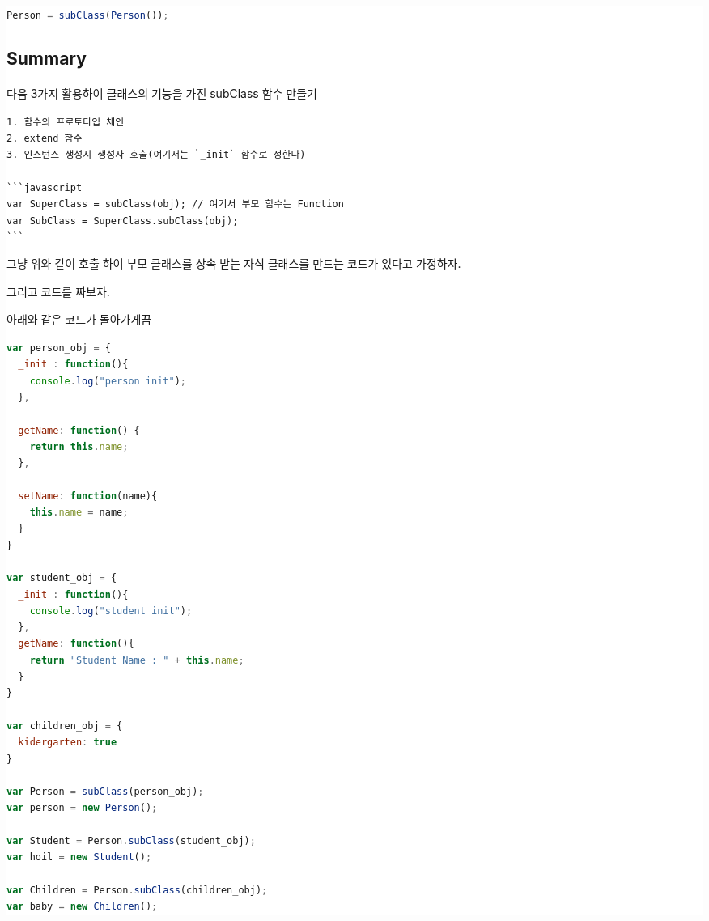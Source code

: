 ```javascript
Person = subClass(Person());
```



## Summary

다음 3가지 활용하여 클래스의 기능을 가진 subClass 함수 만들기

	1. 함수의 프로토타입 체인
	2. extend 함수
	3. 인스턴스 생성시 생성자 호출(여기서는 `_init` 함수로 정한다)

	```javascript
	var SuperClass = subClass(obj); // 여기서 부모 함수는 Function
	var SubClass = SuperClass.subClass(obj);
	```

그냥 위와 같이 호출 하여 부모 클래스를 상속 받는 자식 클래스를 만드는 코드가 있다고 가정하자.

그리고 코드를 짜보자.

아래와 같은 코드가 돌아가게끔

```javascript
var person_obj = {
  _init : function(){
    console.log("person init");
  },

  getName: function() {
    return this.name;
  },

  setName: function(name){
    this.name = name;
  }
}

var student_obj = {
  _init : function(){
    console.log("student init");
  },
  getName: function(){
    return "Student Name : " + this.name;
  }
}

var children_obj = {
  kidergarten: true
}

var Person = subClass(person_obj);
var person = new Person();

var Student = Person.subClass(student_obj);
var hoil = new Student();

var Children = Person.subClass(children_obj);
var baby = new Children();
```
